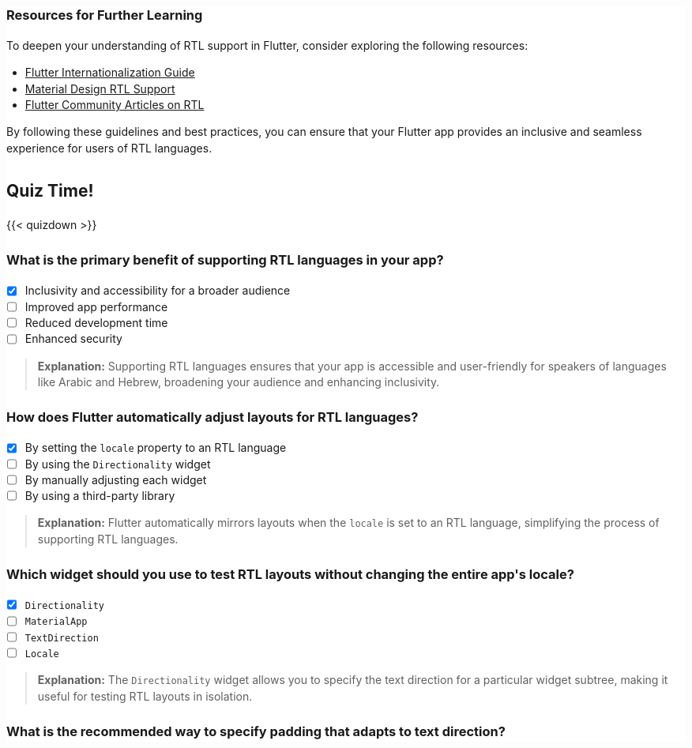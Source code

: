 ### Resources for Further Learning

To deepen your understanding of RTL support in Flutter, consider exploring the following resources:

- [Flutter Internationalization Guide](https://flutter.dev/docs/development/accessibility-and-localization/internationalization)
- [Material Design RTL Support](https://material.io/design/usability/bidirectionality.html)
- [Flutter Community Articles on RTL](https://medium.com/flutter-community)

By following these guidelines and best practices, you can ensure that your Flutter app provides an inclusive and seamless experience for users of RTL languages.

## Quiz Time!

{{< quizdown >}}

### What is the primary benefit of supporting RTL languages in your app?

- [x] Inclusivity and accessibility for a broader audience
- [ ] Improved app performance
- [ ] Reduced development time
- [ ] Enhanced security

> **Explanation:** Supporting RTL languages ensures that your app is accessible and user-friendly for speakers of languages like Arabic and Hebrew, broadening your audience and enhancing inclusivity.


### How does Flutter automatically adjust layouts for RTL languages?

- [x] By setting the `locale` property to an RTL language
- [ ] By using the `Directionality` widget
- [ ] By manually adjusting each widget
- [ ] By using a third-party library

> **Explanation:** Flutter automatically mirrors layouts when the `locale` is set to an RTL language, simplifying the process of supporting RTL languages.


### Which widget should you use to test RTL layouts without changing the entire app's locale?

- [x] `Directionality`
- [ ] `MaterialApp`
- [ ] `TextDirection`
- [ ] `Locale`

> **Explanation:** The `Directionality` widget allows you to specify the text direction for a particular widget subtree, making it useful for testing RTL layouts in isolation.


### What is the recommended way to specify padding that adapts to text direction?
